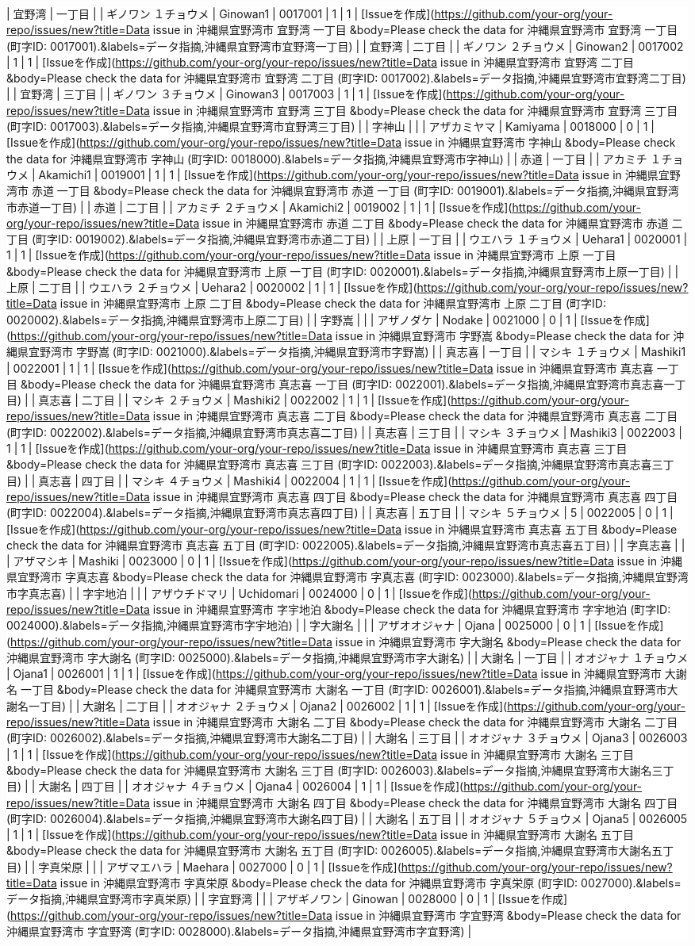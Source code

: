 | 宜野湾 | 一丁目 |  | ギノワン １チョウメ  | Ginowan1 | 0017001 | 1 | 1 | [Issueを作成](https://github.com/your-org/your-repo/issues/new?title=Data issue in 沖縄県宜野湾市 宜野湾 一丁目 &body=Please check the data for 沖縄県宜野湾市 宜野湾 一丁目  (町字ID: 0017001).&labels=データ指摘,沖縄県宜野湾市宜野湾一丁目) |
| 宜野湾 | 二丁目 |  | ギノワン ２チョウメ  | Ginowan2 | 0017002 | 1 | 1 | [Issueを作成](https://github.com/your-org/your-repo/issues/new?title=Data issue in 沖縄県宜野湾市 宜野湾 二丁目 &body=Please check the data for 沖縄県宜野湾市 宜野湾 二丁目  (町字ID: 0017002).&labels=データ指摘,沖縄県宜野湾市宜野湾二丁目) |
| 宜野湾 | 三丁目 |  | ギノワン ３チョウメ  | Ginowan3 | 0017003 | 1 | 1 | [Issueを作成](https://github.com/your-org/your-repo/issues/new?title=Data issue in 沖縄県宜野湾市 宜野湾 三丁目 &body=Please check the data for 沖縄県宜野湾市 宜野湾 三丁目  (町字ID: 0017003).&labels=データ指摘,沖縄県宜野湾市宜野湾三丁目) |
| 字神山 |  |  | アザカミヤマ   | Kamiyama | 0018000 | 0 | 1 | [Issueを作成](https://github.com/your-org/your-repo/issues/new?title=Data issue in 沖縄県宜野湾市 字神山  &body=Please check the data for 沖縄県宜野湾市 字神山   (町字ID: 0018000).&labels=データ指摘,沖縄県宜野湾市字神山) |
| 赤道 | 一丁目 |  | アカミチ １チョウメ  | Akamichi1 | 0019001 | 1 | 1 | [Issueを作成](https://github.com/your-org/your-repo/issues/new?title=Data issue in 沖縄県宜野湾市 赤道 一丁目 &body=Please check the data for 沖縄県宜野湾市 赤道 一丁目  (町字ID: 0019001).&labels=データ指摘,沖縄県宜野湾市赤道一丁目) |
| 赤道 | 二丁目 |  | アカミチ ２チョウメ  | Akamichi2 | 0019002 | 1 | 1 | [Issueを作成](https://github.com/your-org/your-repo/issues/new?title=Data issue in 沖縄県宜野湾市 赤道 二丁目 &body=Please check the data for 沖縄県宜野湾市 赤道 二丁目  (町字ID: 0019002).&labels=データ指摘,沖縄県宜野湾市赤道二丁目) |
| 上原 | 一丁目 |  | ウエハラ １チョウメ  | Uehara1 | 0020001 | 1 | 1 | [Issueを作成](https://github.com/your-org/your-repo/issues/new?title=Data issue in 沖縄県宜野湾市 上原 一丁目 &body=Please check the data for 沖縄県宜野湾市 上原 一丁目  (町字ID: 0020001).&labels=データ指摘,沖縄県宜野湾市上原一丁目) |
| 上原 | 二丁目 |  | ウエハラ ２チョウメ  | Uehara2 | 0020002 | 1 | 1 | [Issueを作成](https://github.com/your-org/your-repo/issues/new?title=Data issue in 沖縄県宜野湾市 上原 二丁目 &body=Please check the data for 沖縄県宜野湾市 上原 二丁目  (町字ID: 0020002).&labels=データ指摘,沖縄県宜野湾市上原二丁目) |
| 字野嵩 |  |  | アザノダケ   | Nodake | 0021000 | 0 | 1 | [Issueを作成](https://github.com/your-org/your-repo/issues/new?title=Data issue in 沖縄県宜野湾市 字野嵩  &body=Please check the data for 沖縄県宜野湾市 字野嵩   (町字ID: 0021000).&labels=データ指摘,沖縄県宜野湾市字野嵩) |
| 真志喜 | 一丁目 |  | マシキ １チョウメ  | Mashiki1 | 0022001 | 1 | 1 | [Issueを作成](https://github.com/your-org/your-repo/issues/new?title=Data issue in 沖縄県宜野湾市 真志喜 一丁目 &body=Please check the data for 沖縄県宜野湾市 真志喜 一丁目  (町字ID: 0022001).&labels=データ指摘,沖縄県宜野湾市真志喜一丁目) |
| 真志喜 | 二丁目 |  | マシキ ２チョウメ  | Mashiki2 | 0022002 | 1 | 1 | [Issueを作成](https://github.com/your-org/your-repo/issues/new?title=Data issue in 沖縄県宜野湾市 真志喜 二丁目 &body=Please check the data for 沖縄県宜野湾市 真志喜 二丁目  (町字ID: 0022002).&labels=データ指摘,沖縄県宜野湾市真志喜二丁目) |
| 真志喜 | 三丁目 |  | マシキ ３チョウメ  | Mashiki3 | 0022003 | 1 | 1 | [Issueを作成](https://github.com/your-org/your-repo/issues/new?title=Data issue in 沖縄県宜野湾市 真志喜 三丁目 &body=Please check the data for 沖縄県宜野湾市 真志喜 三丁目  (町字ID: 0022003).&labels=データ指摘,沖縄県宜野湾市真志喜三丁目) |
| 真志喜 | 四丁目 |  | マシキ ４チョウメ  | Mashiki4 | 0022004 | 1 | 1 | [Issueを作成](https://github.com/your-org/your-repo/issues/new?title=Data issue in 沖縄県宜野湾市 真志喜 四丁目 &body=Please check the data for 沖縄県宜野湾市 真志喜 四丁目  (町字ID: 0022004).&labels=データ指摘,沖縄県宜野湾市真志喜四丁目) |
| 真志喜 | 五丁目 |  | マシキ ５チョウメ  | 5 | 0022005 | 0 | 1 | [Issueを作成](https://github.com/your-org/your-repo/issues/new?title=Data issue in 沖縄県宜野湾市 真志喜 五丁目 &body=Please check the data for 沖縄県宜野湾市 真志喜 五丁目  (町字ID: 0022005).&labels=データ指摘,沖縄県宜野湾市真志喜五丁目) |
| 字真志喜 |  |  | アザマシキ   | Mashiki | 0023000 | 0 | 1 | [Issueを作成](https://github.com/your-org/your-repo/issues/new?title=Data issue in 沖縄県宜野湾市 字真志喜  &body=Please check the data for 沖縄県宜野湾市 字真志喜   (町字ID: 0023000).&labels=データ指摘,沖縄県宜野湾市字真志喜) |
| 字宇地泊 |  |  | アザウチドマリ   | Uchidomari | 0024000 | 0 | 1 | [Issueを作成](https://github.com/your-org/your-repo/issues/new?title=Data issue in 沖縄県宜野湾市 字宇地泊  &body=Please check the data for 沖縄県宜野湾市 字宇地泊   (町字ID: 0024000).&labels=データ指摘,沖縄県宜野湾市字宇地泊) |
| 字大謝名 |  |  | アザオオジャナ   | Ojana | 0025000 | 0 | 1 | [Issueを作成](https://github.com/your-org/your-repo/issues/new?title=Data issue in 沖縄県宜野湾市 字大謝名  &body=Please check the data for 沖縄県宜野湾市 字大謝名   (町字ID: 0025000).&labels=データ指摘,沖縄県宜野湾市字大謝名) |
| 大謝名 | 一丁目 |  | オオジャナ １チョウメ  | Ojana1 | 0026001 | 1 | 1 | [Issueを作成](https://github.com/your-org/your-repo/issues/new?title=Data issue in 沖縄県宜野湾市 大謝名 一丁目 &body=Please check the data for 沖縄県宜野湾市 大謝名 一丁目  (町字ID: 0026001).&labels=データ指摘,沖縄県宜野湾市大謝名一丁目) |
| 大謝名 | 二丁目 |  | オオジャナ ２チョウメ  | Ojana2 | 0026002 | 1 | 1 | [Issueを作成](https://github.com/your-org/your-repo/issues/new?title=Data issue in 沖縄県宜野湾市 大謝名 二丁目 &body=Please check the data for 沖縄県宜野湾市 大謝名 二丁目  (町字ID: 0026002).&labels=データ指摘,沖縄県宜野湾市大謝名二丁目) |
| 大謝名 | 三丁目 |  | オオジャナ ３チョウメ  | Ojana3 | 0026003 | 1 | 1 | [Issueを作成](https://github.com/your-org/your-repo/issues/new?title=Data issue in 沖縄県宜野湾市 大謝名 三丁目 &body=Please check the data for 沖縄県宜野湾市 大謝名 三丁目  (町字ID: 0026003).&labels=データ指摘,沖縄県宜野湾市大謝名三丁目) |
| 大謝名 | 四丁目 |  | オオジャナ ４チョウメ  | Ojana4 | 0026004 | 1 | 1 | [Issueを作成](https://github.com/your-org/your-repo/issues/new?title=Data issue in 沖縄県宜野湾市 大謝名 四丁目 &body=Please check the data for 沖縄県宜野湾市 大謝名 四丁目  (町字ID: 0026004).&labels=データ指摘,沖縄県宜野湾市大謝名四丁目) |
| 大謝名 | 五丁目 |  | オオジャナ ５チョウメ  | Ojana5 | 0026005 | 1 | 1 | [Issueを作成](https://github.com/your-org/your-repo/issues/new?title=Data issue in 沖縄県宜野湾市 大謝名 五丁目 &body=Please check the data for 沖縄県宜野湾市 大謝名 五丁目  (町字ID: 0026005).&labels=データ指摘,沖縄県宜野湾市大謝名五丁目) |
| 字真栄原 |  |  | アザマエハラ   | Maehara | 0027000 | 0 | 1 | [Issueを作成](https://github.com/your-org/your-repo/issues/new?title=Data issue in 沖縄県宜野湾市 字真栄原  &body=Please check the data for 沖縄県宜野湾市 字真栄原   (町字ID: 0027000).&labels=データ指摘,沖縄県宜野湾市字真栄原) |
| 字宜野湾 |  |  | アザギノワン   | Ginowan | 0028000 | 0 | 1 | [Issueを作成](https://github.com/your-org/your-repo/issues/new?title=Data issue in 沖縄県宜野湾市 字宜野湾  &body=Please check the data for 沖縄県宜野湾市 字宜野湾   (町字ID: 0028000).&labels=データ指摘,沖縄県宜野湾市字宜野湾) |